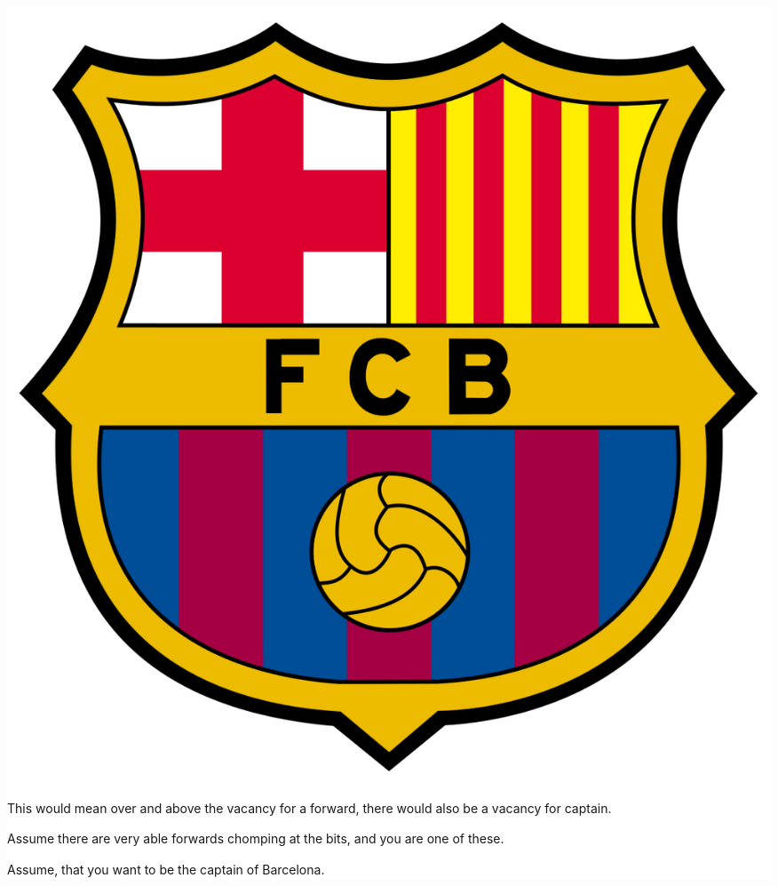 ![](../images/2021/06/Barcelona.png)

This would mean over and above the vacancy for a forward, there would also be a vacancy for captain.

Assume there are very able forwards chomping at the bits, and you are one of these.

Assume, that you want to be the captain of Barcelona.
